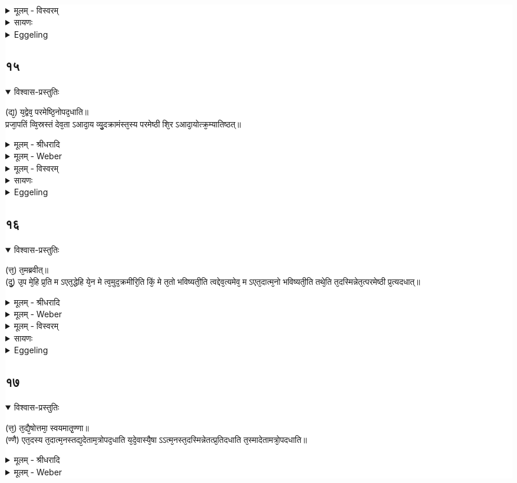 <details><summary>मूलम् - विस्वरम्</summary></details>

<details><summary>सायणः</summary></details>

<details><summary>Eggeling</summary></details>


## १५


<details open><summary>विश्वास-प्रस्तुतिः</summary>

(द्य᳘) य᳘द्वेव᳘ परमेष्ठि᳘नोपद᳘धाति॥  
प्रजा᳘पतिं व्वि᳘स्रस्तं देव᳘ता ऽआदा᳘य व्यु᳘दक्रामंस्त᳘स्य परमेष्ठी शि᳘र ऽआदा᳘योत्क्र᳘म्यातिष्ठत्॥
</details>

<details><summary>मूलम् - श्रीधरादि</summary></details>

<details><summary>मूलम् - Weber</summary></details>

<details><summary>मूलम् - विस्वरम्</summary></details>

<details><summary>सायणः</summary></details>

<details><summary>Eggeling</summary></details>


## १६


<details open><summary>विश्वास-प्रस्तुतिः</summary>

(त्त᳘) त᳘मब्रवीत्॥  
(दु᳘) उ᳘प मे᳘हि प्र᳘ति म ऽएत᳘द्धेहि ये᳘न मे त्व᳘मुद᳘क्रमीरि᳘ति किं᳘ मे त᳘तो भविष्यती᳘ति त्वद्देव᳘त्यमेव᳘ म ऽएत᳘दात्म᳘नो भविष्यती᳘ति तथे᳘ति त᳘दस्मिन्नेत᳘त्परमेष्ठी प्र᳘त्यदधात्॥
</details>

<details><summary>मूलम् - श्रीधरादि</summary></details>

<details><summary>मूलम् - Weber</summary></details>

<details><summary>मूलम् - विस्वरम्</summary></details>

<details><summary>सायणः</summary></details>

<details><summary>Eggeling</summary></details>


## १७


<details open><summary>विश्वास-प्रस्तुतिः</summary>

(त्त᳘) त᳘द्यै᳘षोत्तमा᳘ स्वयमातृ᳘ण्णा॥  
(ण्णै) एत᳘दस्य त᳘दात्म᳘नस्तद्य᳘देताम᳘त्रोपद᳘धाति य᳘दे᳘वास्यै᳘षा ऽऽत्म᳘नस्त᳘दस्मिन्नेतत्प्र᳘तिदधाति त᳘स्मादेतामत्रो᳘पदधाति॥
</details>

<details><summary>मूलम् - श्रीधरादि</summary></details>

<details><summary>मूलम् - Weber</summary></details>
